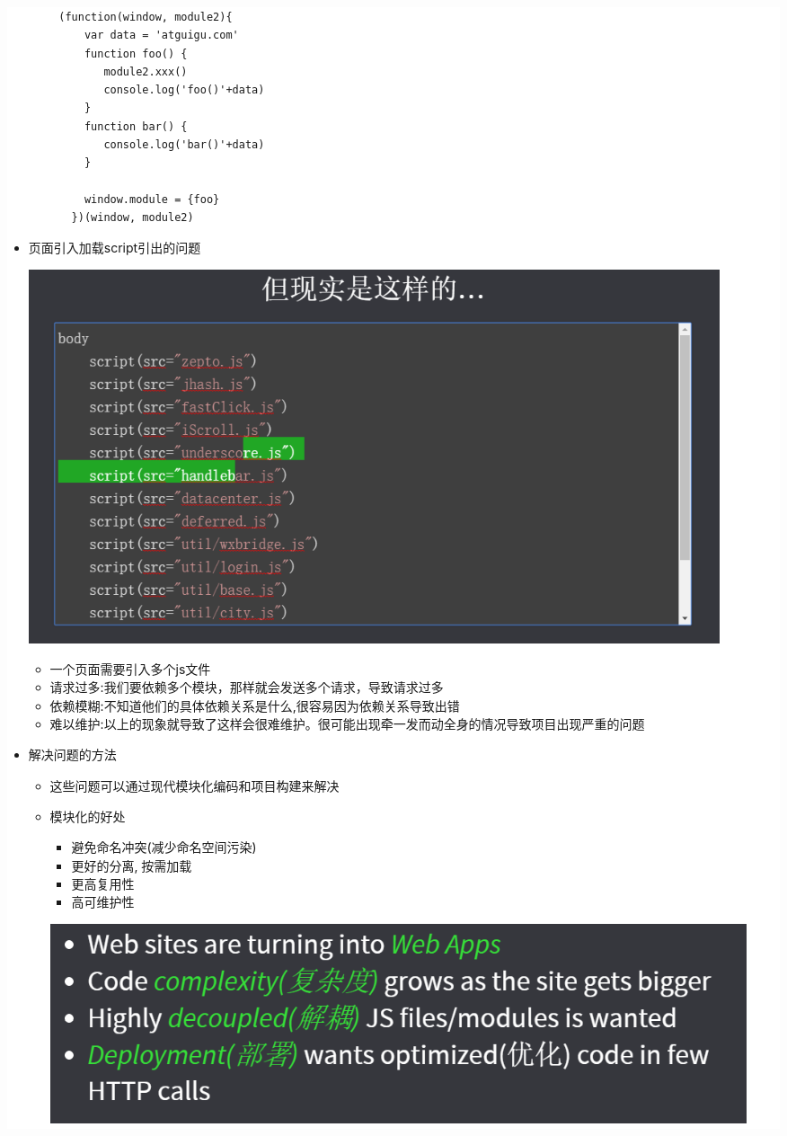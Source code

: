             (function(window, module2){
                var data = 'atguigu.com'
                function foo() {
                   module2.xxx()
                   console.log('foo()'+data)
                }
                function bar() {
                   console.log('bar()'+data)
                }
                
                window.module = {foo}
              })(window, module2)
    
* 页面引入加载script引出的问题 

     ![namespace](../Modular/image/6.png)
     
    * 一个页面需要引入多个js文件
    * 请求过多:我们要依赖多个模块，那样就会发送多个请求，导致请求过多
    * 依赖模糊:不知道他们的具体依赖关系是什么,很容易因为依赖关系导致出错
    * 难以维护:以上的现象就导致了这样会很难维护。很可能出现牵一发而动全身的情况导致项目出现严重的问题
   
* 解决问题的方法
    * 这些问题可以通过现代模块化编码和项目构建来解决
    * 模块化的好处
        * 避免命名冲突(减少命名空间污染)
        * 更好的分离, 按需加载
        * 更高复用性
        * 高可维护性
        
        ![namespace](../Modular/image/5.png)
